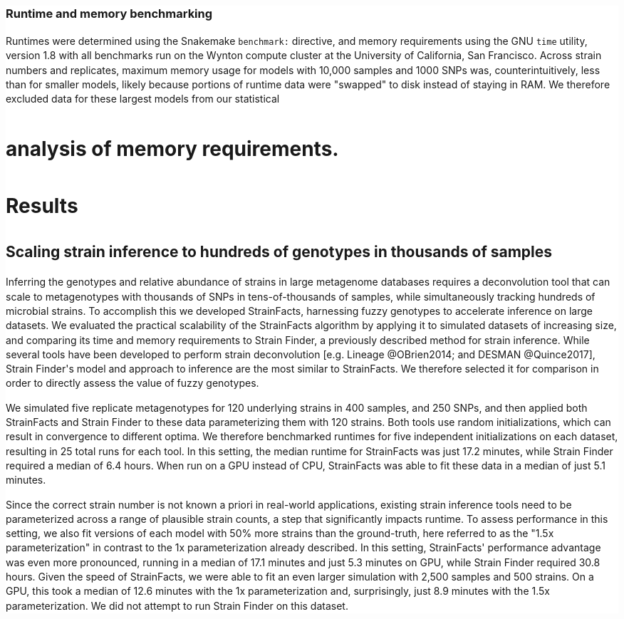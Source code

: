 ### Runtime and memory benchmarking

Runtimes were determined using the Snakemake `benchmark:` directive,
and memory requirements using the GNU `time` utility, version 1.8
with all benchmarks run on the Wynton compute cluster at the University
of California, San Francisco.
Across strain numbers and replicates, maximum memory usage for models with
10,000 samples and 1000 SNPs was, counterintuitively, less than for smaller
models, likely because portions of runtime data were "swapped" to disk
instead of staying in RAM.
We therefore excluded data for these largest models from our statistical
# analysis of memory requirements.

# Results

## Scaling strain inference to hundreds of genotypes in thousands of samples

Inferring the genotypes and relative abundance of strains in large metagenome
databases requires a deconvolution tool that can scale to metagenotypes with
thousands of SNPs in tens-of-thousands of samples, while simultaneously
tracking hundreds of microbial strains. To accomplish this we developed
StrainFacts, harnessing fuzzy genotypes to accelerate inference on large
datasets. We evaluated the practical scalability of the StrainFacts algorithm
by applying it to simulated datasets of increasing size, and comparing its time
and memory requirements to Strain Finder, a previously described method for
strain inference. While several tools have been developed to perform strain
deconvolution [e.g. Lineage @OBrien2014; and DESMAN @Quince2017], Strain
Finder's model and approach to inference are the most similar to StrainFacts.
We therefore selected it for comparison in order to directly assess the value
of fuzzy genotypes.



We simulated five replicate metagenotypes for 120 underlying strains in 400
samples, and 250 SNPs, and then applied both StrainFacts and Strain Finder to
these data parameterizing them with 120 strains. Both tools use random
initializations, which can result in convergence to different optima. We
therefore benchmarked runtimes for five independent initializations on each
dataset, resulting in 25 total runs for each tool. In this setting, the median
runtime for StrainFacts was just 17.2 minutes, while Strain Finder required a
median of 6.4 hours. When run on a GPU instead of CPU, StrainFacts was able to
fit these data in a median of just 5.1 minutes.

Since the correct strain number is not known a priori in real-world
applications, existing strain inference tools need to be parameterized across a
range of plausible strain counts, a step that significantly impacts runtime. To
assess performance in this setting, we also fit versions of each model with 50%
more strains than the ground-truth, here referred to as the "1.5x
parameterization" in contrast to the 1x parameterization already described. In
this setting, StrainFacts' performance advantage was even more pronounced,
running in a median of 17.1 minutes and just 5.3 minutes on GPU, while Strain
Finder required 30.8 hours. Given the speed of StrainFacts, we were able to fit
an even larger simulation with 2,500 samples and 500 strains. On a GPU, this
took a median of 12.6 minutes with the 1x parameterization and, surprisingly,
just 8.9 minutes with the 1.5x parameterization. We did not attempt to run
Strain Finder on this dataset.
